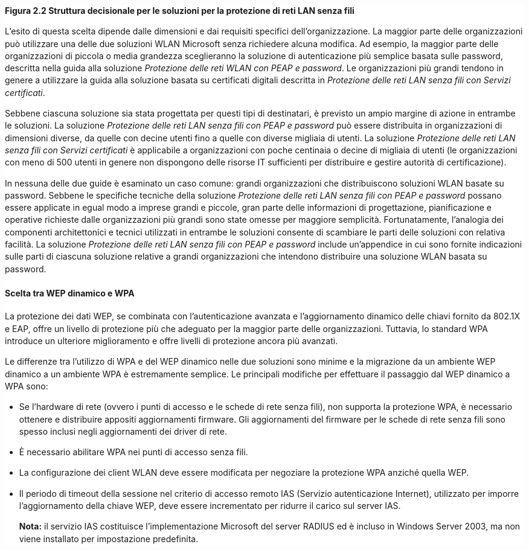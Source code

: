 **Figura 2.2 Struttura decisionale per le soluzioni per la protezione di reti LAN senza fili**
  
L’esito di questa scelta dipende dalle dimensioni e dai requisiti specifici dell’organizzazione. La maggior parte delle organizzazioni può utilizzare una delle due soluzioni WLAN Microsoft senza richiedere alcuna modifica. Ad esempio, la maggior parte delle organizzazioni di piccola o media grandezza sceglieranno la soluzione di autenticazione più semplice basata sulle password, descritta nella guida alla soluzione *Protezione delle reti WLAN con PEAP e password*. Le organizzazioni più grandi tendono in genere a utilizzare la guida alla soluzione basata su certificati digitali descritta in *Protezione delle reti LAN senza fili con Servizi certificati*.
  
Sebbene ciascuna soluzione sia stata progettata per questi tipi di destinatari, è previsto un ampio margine di azione in entrambe le soluzioni. La soluzione *Protezione delle reti LAN senza fili con PEAP e password* può essere distribuita in organizzazioni di dimensioni diverse, da quelle con decine utenti fino a quelle con diverse migliaia di utenti. La soluzione *Protezione delle reti LAN senza fili con Servizi certificati* è applicabile a organizzazioni con poche centinaia o decine di migliaia di utenti (le organizzazioni con meno di 500 utenti in genere non dispongono delle risorse IT sufficienti per distribuire e gestire autorità di certificazione).
  
In nessuna delle due guide è esaminato un caso comune: grandi organizzazioni che distribuiscono soluzioni WLAN basate su password. Sebbene le specifiche tecniche della soluzione *Protezione delle reti LAN senza fili con PEAP e password* possano essere applicate in egual modo a imprese grandi e piccole, gran parte delle informazioni di progettazione, pianificazione e operative richieste dalle organizzazioni più grandi sono state omesse per maggiore semplicità. Fortunatamente, l’analogia dei componenti architettonici e tecnici utilizzati in entrambe le soluzioni consente di scambiare le parti delle soluzioni con relativa facilità. La soluzione *Protezione delle reti LAN senza fili con PEAP e password* include un’appendice in cui sono fornite indicazioni sulle parti di ciascuna soluzione relative a grandi organizzazioni che intendono distribuire una soluzione WLAN basata su password.
  
#### Scelta tra WEP dinamico e WPA
  
La protezione dei dati WEP, se combinata con l’autenticazione avanzata e l’aggiornamento dinamico delle chiavi fornito da 802.1X e EAP, offre un livello di protezione più che adeguato per la maggior parte delle organizzazioni. Tuttavia, lo standard WPA introduce un ulteriore miglioramento e offre livelli di protezione ancora più avanzati.
  
Le differenze tra l’utilizzo di WPA e del WEP dinamico nelle due soluzioni sono minime e la migrazione da un ambiente WEP dinamico a un ambiente WPA è estremamente semplice. Le principali modifiche per effettuare il passaggio dal WEP dinamico a WPA sono:
  
-   Se l’hardware di rete (ovvero i punti di accesso e le schede di rete senza fili), non supporta la protezione WPA, è necessario ottenere e distribuire appositi aggiornamenti firmware. Gli aggiornamenti del firmware per le schede di rete senza fili sono spesso inclusi negli aggiornamenti dei driver di rete.
  
-   È necessario abilitare WPA nei punti di accesso senza fili.
  
-   La configurazione dei client WLAN deve essere modificata per negoziare la protezione WPA anziché quella WEP.
  
-   Il periodo di timeout della sessione nel criterio di accesso remoto IAS (Servizio autenticazione Internet), utilizzato per imporre l’aggiornamento della chiave WEP, deve essere incrementato per ridurre il carico sul server IAS.
  
    **Nota:** il servizio IAS costituisce l’implementazione Microsoft del server RADIUS ed è incluso in Windows Server 2003, ma non viene installato per impostazione predefinita.
  